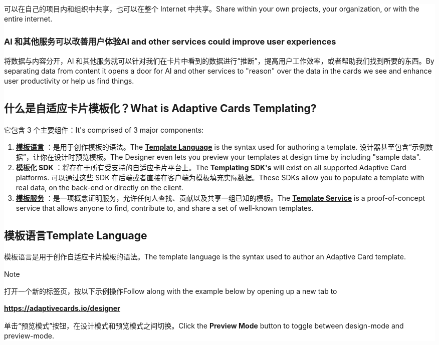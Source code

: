 <span data-ttu-id="f1388-127">可以在自己的项目内和组织中共享，也可以在整个 Internet 中共享。</span><span class="sxs-lookup"><span data-stu-id="f1388-127">Share within your own projects, your organization, or with the entire internet.</span></span>

### <a name="ai-and-other-services-could-improve-user-experiences"></a><span data-ttu-id="f1388-128">AI 和其他服务可以改善用户体验</span><span class="sxs-lookup"><span data-stu-id="f1388-128">AI and other services could improve user experiences</span></span>

<span data-ttu-id="f1388-129">将数据与内容分开，AI 和其他服务就可以针对我们在卡片中看到的数据进行“推断”，提高用户工作效率，或者帮助我们找到所要的东西。</span><span class="sxs-lookup"><span data-stu-id="f1388-129">By separating data from content it opens a door for AI and other services to  "reason" over the data in the cards we see and enhance user productivity or help us find things.</span></span>

## <a name="what-is-adaptive-cards-templating"></a><span data-ttu-id="f1388-130">什么是自适应卡片模板化？</span><span class="sxs-lookup"><span data-stu-id="f1388-130">What is Adaptive Cards Templating?</span></span>

<span data-ttu-id="f1388-131">它包含 3 个主要组件：</span><span class="sxs-lookup"><span data-stu-id="f1388-131">It's comprised of 3 major components:</span></span>

1. <span data-ttu-id="f1388-132">**[模板语言](language.md)** ：是用于创作模板的语法。</span><span class="sxs-lookup"><span data-stu-id="f1388-132">The **[Template Language](language.md)** is the syntax used for authoring a template.</span></span> <span data-ttu-id="f1388-133">设计器甚至包含“示例数据”，让你在设计时预览模板。</span><span class="sxs-lookup"><span data-stu-id="f1388-133">The Designer even lets you preview your templates at design time by including "sample data".</span></span>
2. <span data-ttu-id="f1388-134">**[模板化 SDK](sdk.md)** ：将存在于所有受支持的自适应卡片平台上。</span><span class="sxs-lookup"><span data-stu-id="f1388-134">The **[Templating SDK's](sdk.md)** will exist on all supported Adaptive Card platforms.</span></span> <span data-ttu-id="f1388-135">可以通过这些 SDK 在后端或者直接在客户端为模板填充实际数据。</span><span class="sxs-lookup"><span data-stu-id="f1388-135">These SDKs allow you to populate a template with real data, on the back-end or directly on the client.</span></span> 
3. <span data-ttu-id="f1388-136">**[模板服务](service.md)** ：是一项概念证明服务，允许任何人查找、贡献以及共享一组已知的模板。</span><span class="sxs-lookup"><span data-stu-id="f1388-136">The **[Template Service](service.md)** is a proof-of-concept service that allows anyone to find, contribute to, and share a set of well-known templates.</span></span>

## <a name="template-language"></a><span data-ttu-id="f1388-137">模板语言</span><span class="sxs-lookup"><span data-stu-id="f1388-137">Template Language</span></span>

<span data-ttu-id="f1388-138">模板语言是用于创作自适应卡片模板的语法。</span><span class="sxs-lookup"><span data-stu-id="f1388-138">The template language is the syntax used to author an Adaptive Card template.</span></span> 

> [!NOTE]
> 
> <span data-ttu-id="f1388-139">打开一个新的标签页，按以下示例操作</span><span class="sxs-lookup"><span data-stu-id="f1388-139">Follow along with the example below by opening up a new tab to</span></span>
>
> **https://adaptivecards.io/designer**
> 
> <span data-ttu-id="f1388-140">单击“预览模式”按钮，在设计模式和预览模式之间切换。</span><span class="sxs-lookup"><span data-stu-id="f1388-140">Click the **Preview Mode** button to toggle between design-mode and preview-mode.</span></span>
